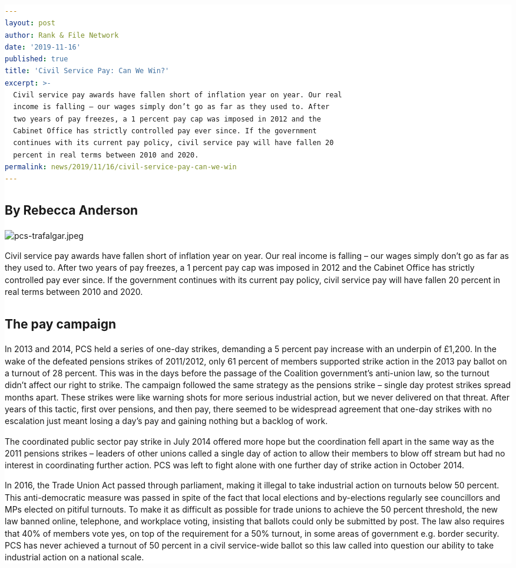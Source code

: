 ```yaml
---
layout: post
author: Rank & File Network
date: '2019-11-16'
published: true
title: 'Civil Service Pay: Can We Win?'
excerpt: >-
  Civil service pay awards have fallen short of inflation year on year. Our real
  income is falling – our wages simply don’t go as far as they used to. After
  two years of pay freezes, a 1 percent pay cap was imposed in 2012 and the
  Cabinet Office has strictly controlled pay ever since. If the government
  continues with its current pay policy, civil service pay will have fallen 20
  percent in real terms between 2010 and 2020.
permalink: news/2019/11/16/civil-service-pay-can-we-win
---
```

## By Rebecca Anderson

![pcs-trafalgar.jpeg]({{site.baseurl}}/assets/images/pcs-trafalgar.jpeg)

Civil service pay awards have fallen short of inflation year on year. Our real income is falling – our wages simply don’t go as far as they used to. After two years of pay freezes, a 1 percent pay cap was imposed in 2012 and the Cabinet Office has strictly controlled pay ever since. If the government continues with its current pay policy, civil service pay will have fallen 20 percent in real terms between 2010 and 2020. 

## The pay campaign

In 2013 and 2014, PCS held a series of one-day strikes, demanding a 5 percent pay increase with an underpin of £1,200. In the wake of the defeated pensions strikes of 2011/2012, only 61 percent of members supported strike action in the 2013 pay ballot on a turnout of 28 percent. This was in the days before the passage of the Coalition government’s anti-union law, so the turnout didn’t affect our right to strike. The campaign followed the same strategy as the pensions strike – single day protest strikes spread months apart. These strikes were like warning shots for more serious industrial action, but we never delivered on that threat. After years of this tactic, first over pensions, and then pay, there seemed to be widespread agreement that one-day strikes with no escalation just meant losing a day’s pay and gaining nothing but a backlog of work. 

The coordinated public sector pay strike in July 2014 offered more hope but the coordination fell apart in the same way as the 2011 pensions strikes – leaders of other unions called a single day of action to allow their members to blow off stream but had no interest in coordinating further action. PCS was left to fight alone with one further day of strike action in October 2014. 

In 2016, the Trade Union Act passed through parliament, making it illegal to take industrial action on turnouts below 50 percent. This anti-democratic measure was passed in spite of the fact that local elections and by-elections regularly see councillors and MPs elected on pitiful turnouts. To make it as difficult as possible for trade unions to achieve the 50 percent threshold, the new law banned online, telephone, and workplace voting, insisting that ballots could only be submitted by post. The law also requires that 40% of members vote yes, on top of the requirement for a 50% turnout, in some areas of government e.g. border security.  PCS has never achieved a turnout of 50 percent in a civil service-wide ballot so this law called into question our ability to take industrial action on a national scale. 
